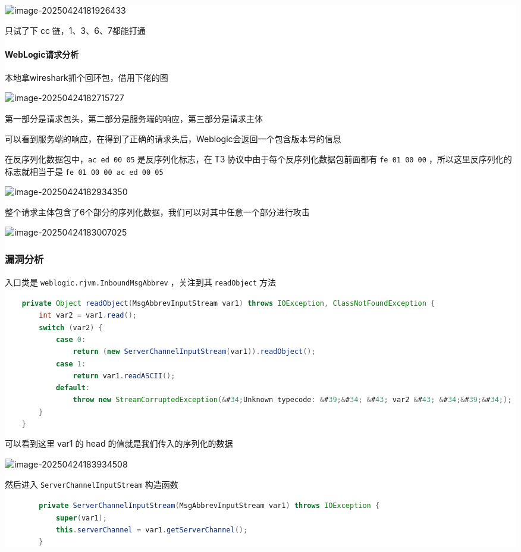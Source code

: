 ![image-20250424181926433](https://bu.dusays.com/2025/05/11/6820417258a82.png)

只试了下 cc 链，1、3、6、7都能打通

#### WebLogic请求分析

本地拿wireshark抓个回环包，借用下佬的图

![image-20250424182715727](https://bu.dusays.com/2025/05/11/682041729a61f.png)

第一部分是请求包头，第二部分是服务端的响应，第三部分是请求主体

可以看到服务端的响应，在得到了正确的请求头后，Weblogic会返回一个包含版本号的信息

在反序列化数据包中，`ac ed 00 05` 是反序列化标志，在 T3 协议中由于每个反序列化数据包前面都有 `fe 01 00 00` ，所以这里反序列化的标志就相当于是 `fe 01 00 00 ac ed 00 05`

![image-20250424182934350](https://bu.dusays.com/2025/05/11/682041756a6e1.png)

整个请求主体包含了6个部分的序列化数据，我们可以对其中任意一个部分进行攻击

![image-20250424183007025](https://bu.dusays.com/2025/05/11/68204172833a4.png)

### 漏洞分析

入口类是 `weblogic.rjvm.InboundMsgAbbrev` ，关注到其 `readObject` 方法

```java
    private Object readObject(MsgAbbrevInputStream var1) throws IOException, ClassNotFoundException {
        int var2 = var1.read();
        switch (var2) {
            case 0:
                return (new ServerChannelInputStream(var1)).readObject();
            case 1:
                return var1.readASCII();
            default:
                throw new StreamCorruptedException(&#34;Unknown typecode: &#39;&#34; &#43; var2 &#43; &#34;&#39;&#34;);
        }
    }
```

可以看到这里 var1 的 head 的值就是我们传入的序列化的数据

![image-20250424183934508](https://bu.dusays.com/2025/05/11/682041758b5bd.png)

然后进入 `ServerChannelInputStream` 构造函数

```java
        private ServerChannelInputStream(MsgAbbrevInputStream var1) throws IOException {
            super(var1);
            this.serverChannel = var1.getServerChannel();
        }
```
